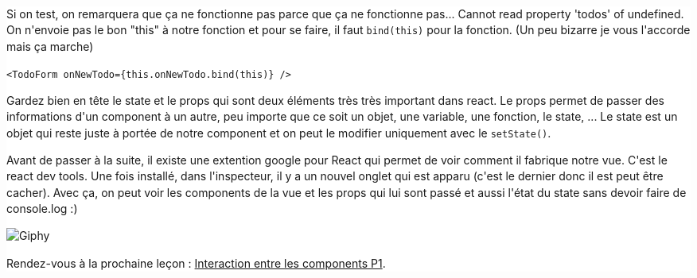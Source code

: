 Si on test, on remarquera que ça ne fonctionne pas parce que ça ne fonctionne pas... Cannot read property 'todos' of undefined. On n'envoie pas le bon "this" à notre fonction et pour se faire, il faut `bind(this)` pour la fonction. (Un peu bizarre je vous l'accorde mais ça marche)

```JS
<TodoForm onNewTodo={this.onNewTodo.bind(this)} />
```

Gardez bien en tête le state et le props qui sont deux éléments très très important dans react. Le props permet de passer des informations d'un component à un autre, peu importe que ce soit un objet, une variable, une fonction, le state, ... Le state est un objet qui reste juste à portée de notre component et on peut le modifier uniquement avec le `setState()`.

Avant de passer à la suite, il existe une extention google pour React qui permet de voir comment il fabrique notre vue. C'est le react dev tools. Une fois installé, dans l'inspecteur, il y a un nouvel onglet qui est apparu (c'est le dernier donc il est peut être cacher). Avec ça, on peut voir les components de la vue et les props qui lui sont passé et aussi l'état du state sans devoir faire de console.log :)

![Giphy](https://media.giphy.com/media/13CoXDiaCcCoyk/giphy.gif)

Rendez-vous à la prochaine leçon : [Interaction entre les components P1](./InteractionEntreComponentPartie1.md).
